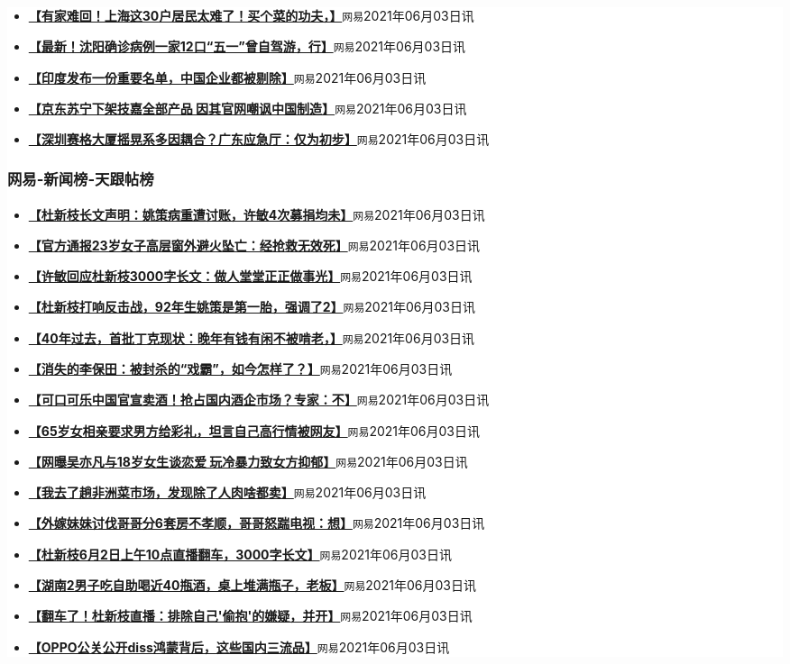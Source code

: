 - [**【有家难回！上海这30户居民太难了！买个菜的功夫，】**](https://www.163.com/dy/article/GAN1IDF00534A4S1.html)`网易`2021年06月03日讯 

- [**【最新！沈阳确诊病例一家12口“五一”曾自驾游，行】**](https://www.163.com/dy/article/GA41UL110512DU6N.html)`网易`2021年06月03日讯 

- [**【印度发布一份重要名单，中国企业都被剔除】**](https://www.163.com/dy/article/G98MOIU605504DLJ.html)`网易`2021年06月03日讯 

- [**【京东苏宁下架技嘉全部产品 因其官网嘲讽中国制造】**](https://www.163.com/money/article/G9NNAM4R00258105.html)`网易`2021年06月03日讯 

- [**【深圳赛格大厦摇晃系多因耦合？广东应急厅：仅为初步】**](https://www.163.com/dy/article/GACQ7RDK0512B07B.html)`网易`2021年06月03日讯 

### 网易-新闻榜-天跟帖榜

- [**【杜新枝长文声明：姚策病重遭讨账，许敏4次募捐均未】**](https://www.163.com/dy/article/GBGG7GDR0548W3TB.html)`网易`2021年06月03日讯 

- [**【官方通报23岁女子高层窗外避火坠亡：经抢救无效死】**](https://v.163.com/paike/VFBDGG01N/VCAIQ9RPI.html)`网易`2021年06月03日讯 

- [**【许敏回应杜新枝3000字长文：做人堂堂正正做事光】**](https://www.163.com/dy/article/GBHKVEUN0532O6GK.html)`网易`2021年06月03日讯 

- [**【杜新枝打响反击战，92年生姚策是第一胎，强调了2】**](https://www.163.com/dy/article/GBH8VPRF0536LAXU.html)`网易`2021年06月03日讯 

- [**【40年过去，首批丁克现状：晚年有钱有闲不被啃老，】**](https://www.163.com/dy/article/GBHO6SFF0534HFB2.html)`网易`2021年06月03日讯 

- [**【消失的李保田：被封杀的“戏霸”，如今怎样了？】**](https://www.163.com/dy/article/GBH23D1C0512856T.html)`网易`2021年06月03日讯 

- [**【可口可乐中国官宣卖酒！抢占国内酒企市场？专家：不】**](https://www.163.com/dy/article/GBGT1P24051492T3.html)`网易`2021年06月03日讯 

- [**【65岁女相亲要求男方给彩礼，坦言自己高行情被网友】**](https://www.163.com/dy/article/GBHBE496055223PJ.html)`网易`2021年06月03日讯 

- [**【网曝吴亦凡与18岁女生谈恋爱 玩冷暴力致女方抑郁】**](https://www.163.com/ent/article/GBGS9C7N00038FO9.html)`网易`2021年06月03日讯 

- [**【我去了趟非洲菜市场，发现除了人肉啥都卖】**](https://www.163.com/dy/article/GBGDSV9T05218498.html)`网易`2021年06月03日讯 

- [**【外嫁妹妹讨伐哥哥分6套房不孝顺，哥哥怒踹电视：想】**](https://www.163.com/dy/article/GBH3C2K405527G05.html)`网易`2021年06月03日讯 

- [**【杜新枝6月2日上午10点直播翻车，3000字长文】**](https://www.163.com/dy/article/GBGH595P0548B0VJ.html)`网易`2021年06月03日讯 

- [**【湖南2男子吃自助喝近40瓶酒，桌上堆满瓶子，老板】**](https://www.163.com/dy/article/GBH4ND0I0534LB1X.html)`网易`2021年06月03日讯 

- [**【翻车了！杜新枝直播：排除自己'偷抱'的嫌疑，并开】**](https://v.163.com/paike/VFIO64QH1/VSAJBK44P.html)`网易`2021年06月03日讯 

- [**【OPPO公关公开diss鸿蒙背后，这些国内三流品】**](https://www.163.com/dy/article/GBIISSI505319YKA.html)`网易`2021年06月03日讯 
